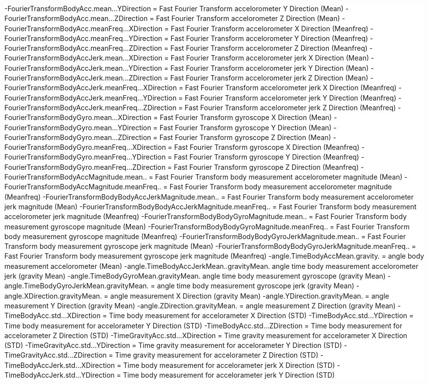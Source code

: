 -FourierTransformBodyAcc.mean...YDirection = Fast Fourier Transform accelorometer Y Direction (Mean)
-FourierTransformBodyAcc.mean...ZDirection = Fast Fourier Transform accelorometer Z Direction (Mean)
-FourierTransformBodyAcc.meanFreq...XDirection = Fast Fourier Transform accelorometer X Direction (Meanfreq)
-FourierTransformBodyAcc.meanFreq...YDirection = Fast Fourier Transform accelorometer Y Direction (Meanfreq)
-FourierTransformBodyAcc.meanFreq...ZDirection = Fast Fourier Transform accelorometer Z Direction (Meanfreq)
-FourierTransformBodyAccJerk.mean...XDirection = Fast Fourier Transform accelorometer jerk X Direction (Mean)
-FourierTransformBodyAccJerk.mean...YDirection = Fast Fourier Transform accelorometer jerk Y Direction (Mean)
-FourierTransformBodyAccJerk.mean...ZDirection = Fast Fourier Transform accelorometer jerk Z Direction (Mean)
-FourierTransformBodyAccJerk.meanFreq...XDirection = Fast Fourier Transform accelorometer jerk X Direction (Meanfreq)
-FourierTransformBodyAccJerk.meanFreq...YDirection = Fast Fourier Transform accelorometer jerk Y Direction (Meanfreq)
-FourierTransformBodyAccJerk.meanFreq...ZDirection = Fast Fourier Transform accelorometer jerk Z Direction (Meanfreq)
-FourierTransformBodyGyro.mean...XDirection = Fast Fourier Transform gyroscope X Direction (Mean)
-FourierTransformBodyGyro.mean...YDirection = Fast Fourier Transform gyroscope Y Direction (Mean)
-FourierTransformBodyGyro.mean...ZDirection = Fast Fourier Transform gyroscope Z Direction (Mean)
-FourierTransformBodyGyro.meanFreq...XDirection = Fast Fourier Transform gyroscope X Direction (Meanfreq)
-FourierTransformBodyGyro.meanFreq...YDirection = Fast Fourier Transform gyroscope Y Direction (Meanfreq)
-FourierTransformBodyGyro.meanFreq...ZDirection = Fast Fourier Transform gyroscope Z Direction (Meanfreq)
-FourierTransformBodyAccMagnitude.mean.. = Fast Fourier Transform body measurement accelorometer magnitude (Mean)
-FourierTransformBodyAccMagnitude.meanFreq.. = Fast Fourier Transform body measurement accelorometer magnitude (Meanfreq)
-FourierTransformBodyBodyAccJerkMagnitude.mean.. = Fast Fourier Transform body measurement accelorometer jerk magnitude (Mean)
-FourierTransformBodyBodyAccJerkMagnitude.meanFreq.. = Fast Fourier Transform body measurement accelorometer jerk magnitude (Meanfreq)
-FourierTransformBodyBodyGyroMagnitude.mean.. = Fast Fourier Transform body measurement gyroscope magnitude (Mean)
-FourierTransformBodyBodyGyroMagnitude.meanFreq.. = Fast Fourier Transform body measurement gyroscope magnitude (Meanfreq)
-FourierTransformBodyBodyGyroJerkMagnitude.mean..  = Fast Fourier Transform body measurement gyroscope jerk magnitude (Mean)
-FourierTransformBodyBodyGyroJerkMagnitude.meanFreq.. = Fast Fourier Transform body measurement gyroscope jerk magnitude (Meanfreq)
-angle.TimeBodyAccMean.gravity. = angle body measurement accelorometer (Mean)
-angle.TimeBodyAccJerkMean..gravityMean. angle time body measurement accelorometer jerk (gravity Mean)
-angle.TimeBodyGyroMean.gravityMean. angle time body measurement gyroscope (gravity Mean)
-angle.TimeBodyGyroJerkMean.gravityMean. = angle time body measurement gyroscope jerk (gravity Mean)
-angle.XDirection.gravityMean. = angle measurement X Direction (gravity Mean)
-angle.YDirection.gravityMean. = angle measurement Y Direction (gravity Mean)
-angle.ZDirection.gravityMean. = angle measurement Z Direction (gravity Mean)
-TimeBodyAcc.std...XDirection = Time body measurement for accelorameter  X Direction (STD)
-TimeBodyAcc.std...YDirection = Time body measurement for accelorameter  Y Direction (STD)
-TimeBodyAcc.std...ZDirection = Time body measurement for accelorameter  Z Direction (STD)
-TimeGravityAcc.std...XDirection = Time gravity measurement for accelorameter X Direction (STD)
-TimeGravityAcc.std...YDirection = Time gravity measurement for accelorameter Y Direction (STD)
-TimeGravityAcc.std...ZDirection = Time gravity measurement for accelorameter Z Direction (STD)
-TimeBodyAccJerk.std...XDirection = Time body measurement for accelorameter jerk X Direction (STD)
-TimeBodyAccJerk.std...YDirection = Time body measurement for accelorameter jerk Y Direction (STD)